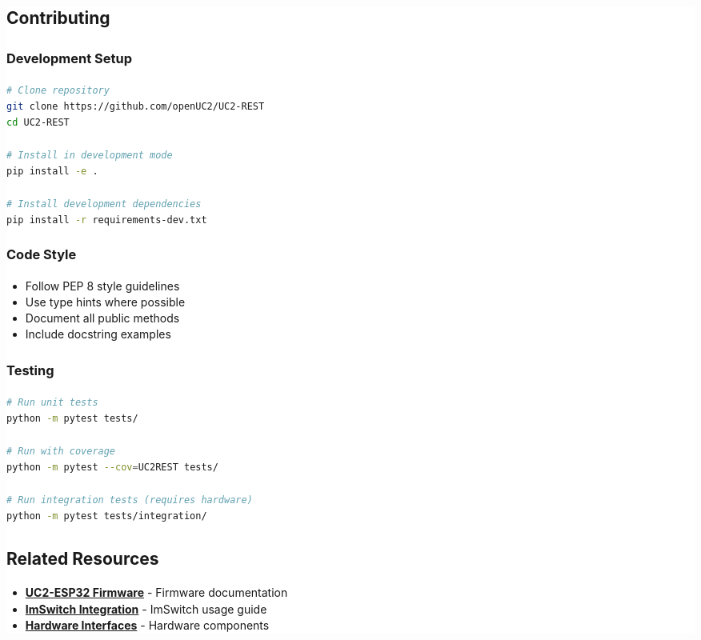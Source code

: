 ## Contributing

### Development Setup
```bash
# Clone repository
git clone https://github.com/openUC2/UC2-REST
cd UC2-REST

# Install in development mode
pip install -e .

# Install development dependencies
pip install -r requirements-dev.txt
```

### Code Style
- Follow PEP 8 style guidelines
- Use type hints where possible
- Document all public methods
- Include docstring examples

### Testing
```bash
# Run unit tests
python -m pytest tests/

# Run with coverage
python -m pytest --cov=UC2REST tests/

# Run integration tests (requires hardware)
python -m pytest tests/integration/
```

## Related Resources

- **[UC2-ESP32 Firmware](../01_UC2-ESP32/README.md)** - Firmware documentation
- **[ImSwitch Integration](../../05_ImSwitch/Advanced/02_Usage/UC2-REST.md)** - ImSwitch usage guide
- **[Hardware Interfaces](../03_Hardware-Interfaces/README.md)** - Hardware components